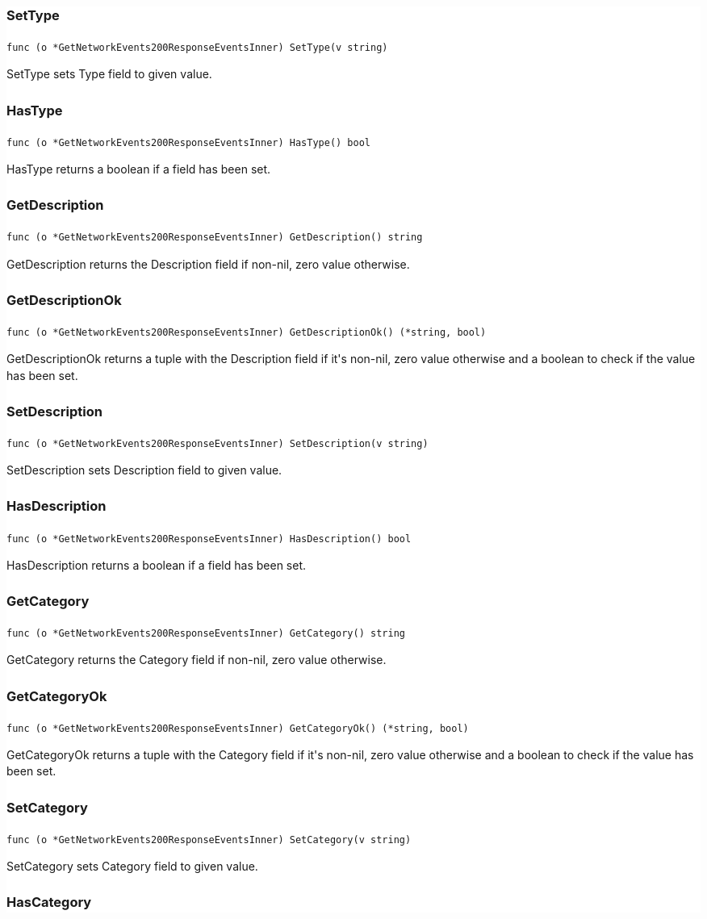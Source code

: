 ### SetType

`func (o *GetNetworkEvents200ResponseEventsInner) SetType(v string)`

SetType sets Type field to given value.

### HasType

`func (o *GetNetworkEvents200ResponseEventsInner) HasType() bool`

HasType returns a boolean if a field has been set.

### GetDescription

`func (o *GetNetworkEvents200ResponseEventsInner) GetDescription() string`

GetDescription returns the Description field if non-nil, zero value otherwise.

### GetDescriptionOk

`func (o *GetNetworkEvents200ResponseEventsInner) GetDescriptionOk() (*string, bool)`

GetDescriptionOk returns a tuple with the Description field if it's non-nil, zero value otherwise
and a boolean to check if the value has been set.

### SetDescription

`func (o *GetNetworkEvents200ResponseEventsInner) SetDescription(v string)`

SetDescription sets Description field to given value.

### HasDescription

`func (o *GetNetworkEvents200ResponseEventsInner) HasDescription() bool`

HasDescription returns a boolean if a field has been set.

### GetCategory

`func (o *GetNetworkEvents200ResponseEventsInner) GetCategory() string`

GetCategory returns the Category field if non-nil, zero value otherwise.

### GetCategoryOk

`func (o *GetNetworkEvents200ResponseEventsInner) GetCategoryOk() (*string, bool)`

GetCategoryOk returns a tuple with the Category field if it's non-nil, zero value otherwise
and a boolean to check if the value has been set.

### SetCategory

`func (o *GetNetworkEvents200ResponseEventsInner) SetCategory(v string)`

SetCategory sets Category field to given value.

### HasCategory
